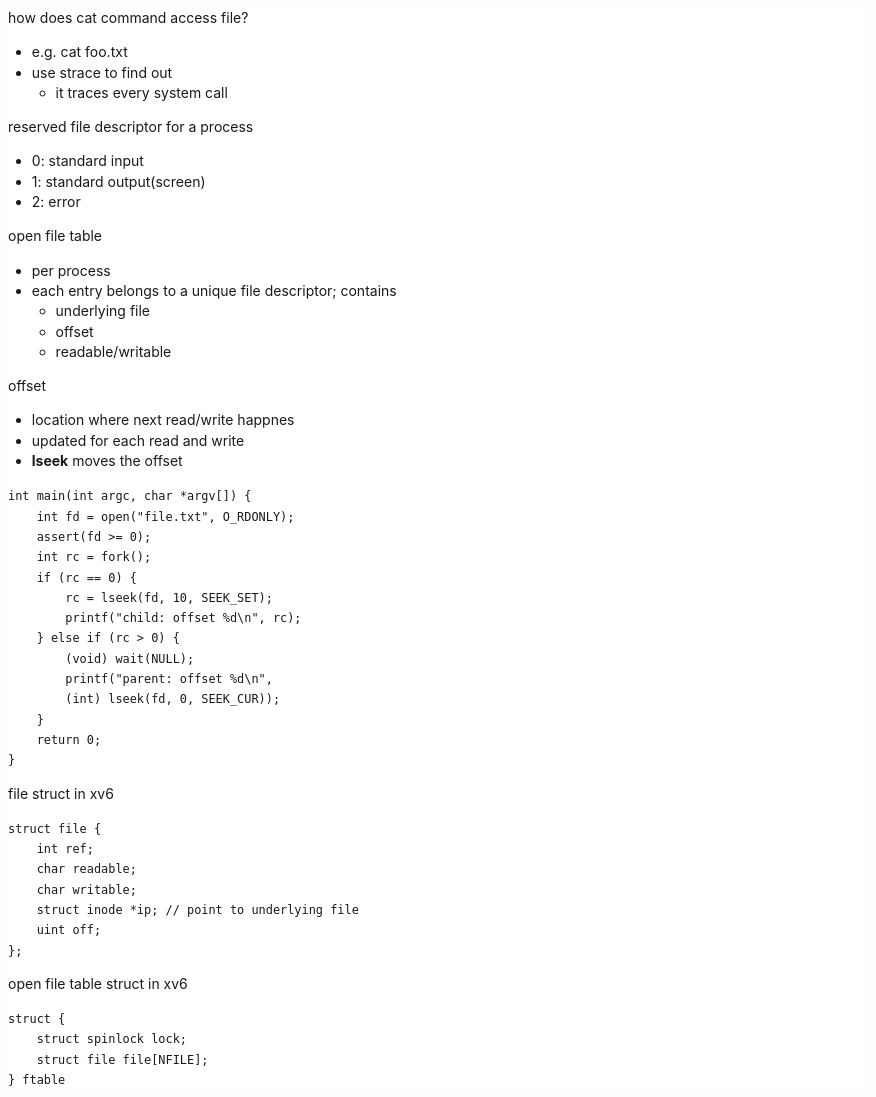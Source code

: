 how does cat command access file?
- e.g. cat foo.txt
- use strace to find out
    - it traces every system call

reserved file descriptor for a process
- 0: standard input
- 1: standard output(screen)
- 2: error

open file table
- per process
- each entry belongs to a unique file descriptor; contains
    - underlying file
    - offset
    - readable/writable

offset
- location where next read/write happnes
- updated for each read and write
- **lseek** moves the offset
```
int main(int argc, char *argv[]) {
    int fd = open("file.txt", O_RDONLY);
    assert(fd >= 0);
    int rc = fork();
    if (rc == 0) {
        rc = lseek(fd, 10, SEEK_SET);
        printf("child: offset %d\n", rc);
    } else if (rc > 0) {
        (void) wait(NULL);
        printf("parent: offset %d\n",
        (int) lseek(fd, 0, SEEK_CUR));
    }
    return 0;
}
```

file struct in xv6
```
struct file {
    int ref;
    char readable;
    char writable;
    struct inode *ip; // point to underlying file
    uint off;
};
```

open file table struct in xv6
```
struct {
    struct spinlock lock;
    struct file file[NFILE];
} ftable
```
